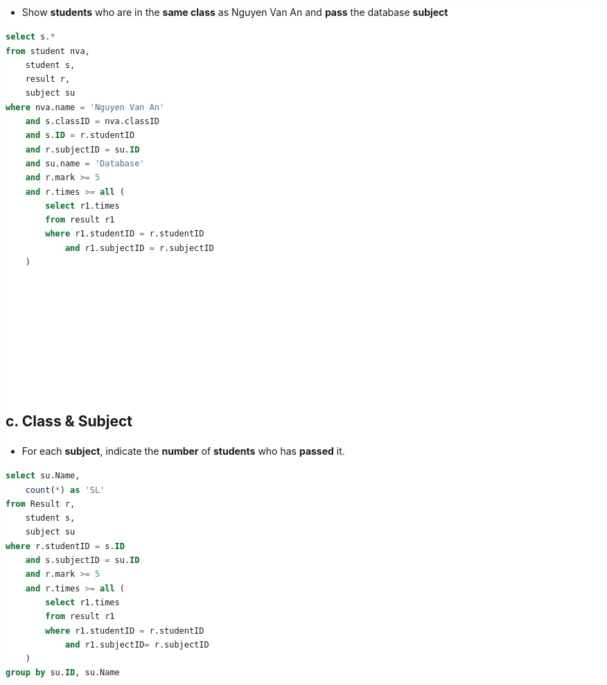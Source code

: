 - Show **students** who are in the **same class** as Nguyen Van An and **pass** the database **subject**

```sql
select s.*
from student nva,
	student s,
	result r,
	subject su
where nva.name = 'Nguyen Van An'
	and s.classID = nva.classID
	and s.ID = r.studentID
	and r.subjectID = su.ID
	and su.name = 'Database'
	and r.mark >= 5
	and r.times >= all (
		select r1.times
		from result r1
		where r1.studentID = r.studentID
			and r1.subjectID = r.subjectID
	)
```

<br />
<br />
<br />
<br />
<br />
<br />
<br />
<br />


## c. Class & Subject

- For each **subject**, indicate the **number** of **students** who has **passed** it.

```sql
select su.Name,
	count(*) as 'SL'
from Result r,
	student s,
	subject su
where r.studentID = s.ID
	and s.subjectID = su.ID
	and r.mark >= 5
	and r.times >= all (
		select r1.times
		from result r1
		where r1.studentID = r.studentID
			and r1.subjectID= r.subjectID
	)
group by su.ID, su.Name
```
